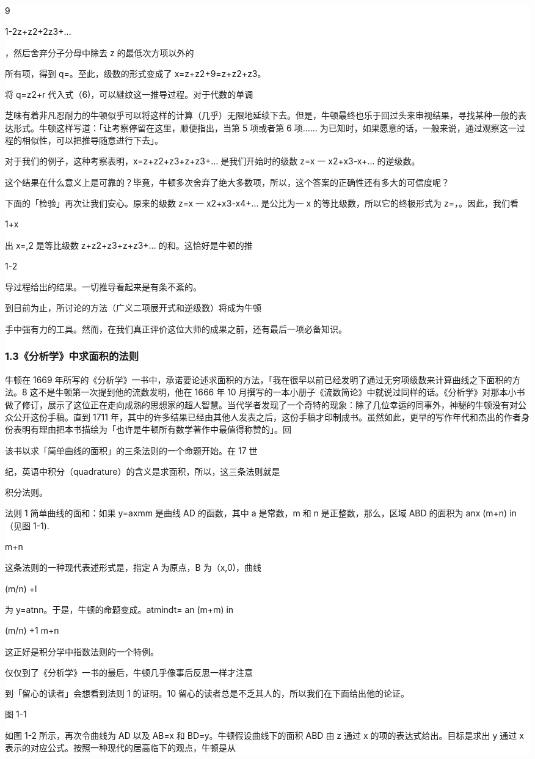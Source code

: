 9

1-2z+z2+2z3+…

，然后舍弃分子分母中除去 z 的最低次方项以外的

所有项，得到 q=。至此，级数的形式变成了 x=z+z2+9=z+z2+z3。

将 q=z2+r 代入式（6)，可以継纹这一推导过程。对于代数的单调

芝味有着非凡忍耐力的牛顿似乎可以将这样的计算（几乎）无限地延续下去。但是，牛顿最终也乐于回过头来审视结果，寻找某种一般的表达形式。牛顿这样写道：「让考察停留在这里，顺便指出，当第 5 项或者第 6 项…… 为已知时，如果愿意的话，一般来说，通过观察这一过程的相似性，可以把推导随意进行下去」。

对于我们的例子，这种考察表明，x=z+z2+z3+z+z3+… 是我们开始时的级数 z=x 一 x2+x3-x+… 的逆级数。

这个结果在什么意义上是可靠的？毕竟，牛顿多次舍弃了绝大多数项，所以，这个答案的正确性还有多大的可信度呢？

下面的「检验」再次让我们安心。原来的级数 z=x 一 x2+x3-x4+… 是公比为一 x 的等比级数，所以它的终极形式为 z=，。因此，我们看

1+x

出 x=,2 是等比级数 z+z2+z3+z+z3+… 的和。这恰好是牛顿的推

1-2

导过程给出的结果。一切推导看起来是有条不紊的。

到目前为止，所讨论的方法（广义二项展开式和逆级数）将成为牛顿

手中强有力的工具。然而，在我们真正评价这位大师的成果之前，还有最后一项必备知识。

### 1.3《分析学》中求面积的法则

牛顿在 1669 年所写的《分析学》一书中，承诺要论述求面积的方法，「我在很早以前已经发明了通过无穷项级数来计算曲线之下面积的方法。8 这不是牛顿第一次提到他的流数发明，他在 1666 年 10 月撰写的一本小册子《流数简论》中就说过同样的话。《分析学》对那本小书做了修订，展示了这位正在走向成熟的思想家的超人智慧。当代学者发现了一个奇特的现象：除了几位幸运的同事外，神秘的牛顿没有对公众公开这份手稿。直到 1711 年，其中的许多结果已经由其他人发表之后，这份手稿才印制成书。虽然如此，更早的写作年代和杰出的作者身份表明有理由把本书描绘为「也许是牛顿所有数学著作中最值得称赞的」。回

该书以求「简单曲线的面积」的三条法则的一个命题开始。在 17 世

纪，英语中积分（quadrature）的含义是求面积，所以，这三条法则就是

积分法则。

法则 1 简单曲线的面和：如果 y=axmm 是曲线 AD 的函数，其中 a 是常数，m 和 n 是正整数，那么，区域 ABD 的面积为 anx (m+n) in（见图 1-1).

m+n

这条法则的一种现代表述形式是，指定 A 为原点，B 为（x,0)，曲线

(m/n) +l

为 y=atnn。于是，牛顿的命题变成。atmindt= an (m+m) in

(m/n) +1 m+n

这正好是积分学中指数法则的一个特例。

仅仅到了《分析学》一书的最后，牛顿几乎像事后反思一样才注意

到「留心的读者」会想看到法则 1 的证明。10 留心的读者总是不乏其人的，所以我们在下面给出他的论证。

图 1-1

如图 1-2 所示，再次令曲线为 AD 以及 AB=x 和 BD=y。牛顿假设曲线下的面积 ABD 由 z 通过 x 的项的表达式给出。目标是求出 y 通过 x 表示的对应公式。按照一种现代的居高临下的观点，牛顿是从
